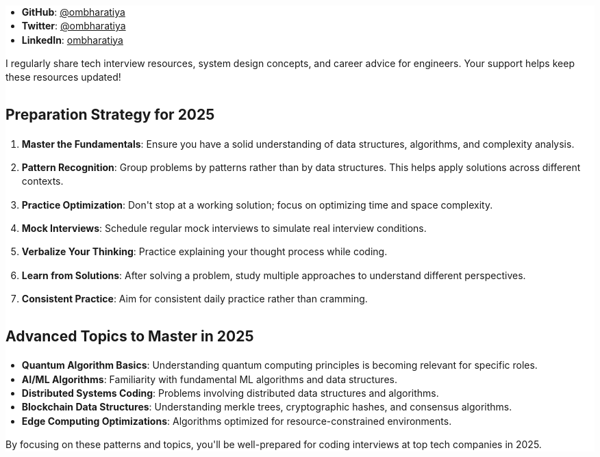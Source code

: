 - **GitHub**: [@ombharatiya](https://github.com/ombharatiya)
- **Twitter**: [@ombharatiya](https://twitter.com/ombharatiya)
- **LinkedIn**: [ombharatiya](https://linkedin.com/in/ombharatiya)

I regularly share tech interview resources, system design concepts, and career advice for engineers. Your support helps keep these resources updated!

</div>


## Preparation Strategy for 2025

1. **Master the Fundamentals**: Ensure you have a solid understanding of data structures, algorithms, and complexity analysis.

2. **Pattern Recognition**: Group problems by patterns rather than by data structures. This helps apply solutions across different contexts.

3. **Practice Optimization**: Don't stop at a working solution; focus on optimizing time and space complexity.

4. **Mock Interviews**: Schedule regular mock interviews to simulate real interview conditions.

5. **Verbalize Your Thinking**: Practice explaining your thought process while coding.

6. **Learn from Solutions**: After solving a problem, study multiple approaches to understand different perspectives.

7. **Consistent Practice**: Aim for consistent daily practice rather than cramming.

## Advanced Topics to Master in 2025

- **Quantum Algorithm Basics**: Understanding quantum computing principles is becoming relevant for specific roles.
- **AI/ML Algorithms**: Familiarity with fundamental ML algorithms and data structures.
- **Distributed Systems Coding**: Problems involving distributed data structures and algorithms.
- **Blockchain Data Structures**: Understanding merkle trees, cryptographic hashes, and consensus algorithms.
- **Edge Computing Optimizations**: Algorithms optimized for resource-constrained environments.

By focusing on these patterns and topics, you'll be well-prepared for coding interviews at top tech companies in 2025.
